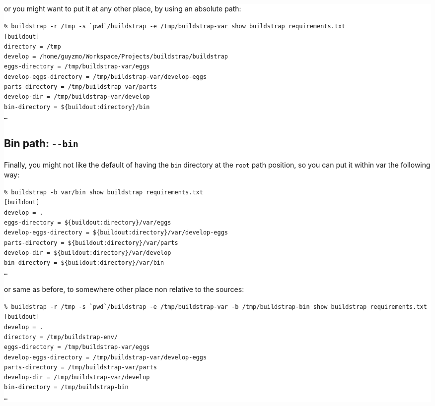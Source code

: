 or you might want to put it at any other place, by using an absolute path:

```
% buildstrap -r /tmp -s `pwd`/buildstrap -e /tmp/buildstrap-var show buildstrap requirements.txt
[buildout]
directory = /tmp
develop = /home/guyzmo/Workspace/Projects/buildstrap/buildstrap
eggs-directory = /tmp/buildstrap-var/eggs
develop-eggs-directory = /tmp/buildstrap-var/develop-eggs
parts-directory = /tmp/buildstrap-var/parts
develop-dir = /tmp/buildstrap-var/develop
bin-directory = ${buildout:directory}/bin
…
```

## Bin path: `--bin`

Finally, you might not like the default of having the `bin` directory at the
`root` path position, so you can put it within var the following way:

```
% buildstrap -b var/bin show buildstrap requirements.txt
[buildout]
develop = .
eggs-directory = ${buildout:directory}/var/eggs
develop-eggs-directory = ${buildout:directory}/var/develop-eggs
parts-directory = ${buildout:directory}/var/parts
develop-dir = ${buildout:directory}/var/develop
bin-directory = ${buildout:directory}/var/bin
…
```

or same as before, to somewhere other place non relative to the sources:

```
% buildstrap -r /tmp -s `pwd`/buildstrap -e /tmp/buildstrap-var -b /tmp/buildstrap-bin show buildstrap requirements.txt
[buildout]
develop = .
directory = /tmp/buildstrap-env/
eggs-directory = /tmp/buildstrap-var/eggs
develop-eggs-directory = /tmp/buildstrap-var/develop-eggs
parts-directory = /tmp/buildstrap-var/parts
develop-dir = /tmp/buildstrap-var/develop
bin-directory = /tmp/buildstrap-bin
…
```


